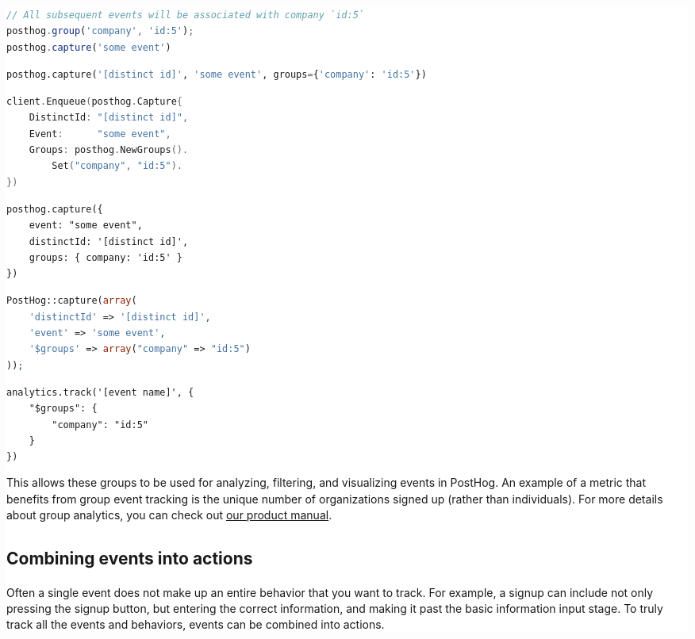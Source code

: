 <MultiLanguage>

```js
// All subsequent events will be associated with company `id:5`
posthog.group('company', 'id:5');
posthog.capture('some event')
```

```python
posthog.capture('[distinct id]', 'some event', groups={'company': 'id:5'})
```

```go
client.Enqueue(posthog.Capture{
    DistinctId: "[distinct id]",
    Event:      "some event",
    Groups: posthog.NewGroups().
        Set("company", "id:5").
})
```

```node
posthog.capture({
    event: "some event",
    distinctId: '[distinct id]',
    groups: { company: 'id:5' }
})
```

```php
PostHog::capture(array(
    'distinctId' => '[distinct id]',
    'event' => 'some event',
    '$groups' => array("company" => "id:5")
));
```

```segment
analytics.track('[event name]', {
    "$groups": {
        "company": "id:5"
    }
})
```

</MultiLanguage>

This allows these groups to be used for analyzing, filtering, and visualizing events in PostHog. An example of a metric that benefits from group event tracking is the unique number of organizations signed up (rather than individuals). For more details about group analytics, you can check out [our product manual](https://posthog.com/manual/group-analytics). 

## Combining events into actions

Often a single event does not make up an entire behavior that you want to track. For example, a signup can include not only pressing the signup button, but entering the correct information, and making it past the basic information input stage. To truly track all the events and behaviors, events can be combined into actions. 
